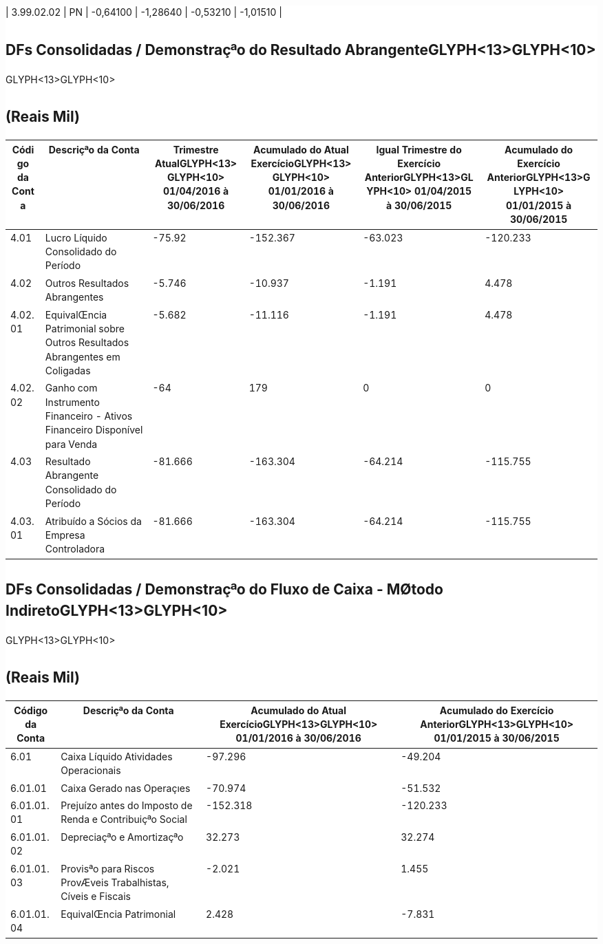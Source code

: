 | 3.99.02.02        | PN                                                     | -0,64100                                                    | -1,28640                                                                 | -0,53210                                                                          | -1,01510                                                                    |

## DFs Consolidadas / Demonstraçªo do Resultado AbrangenteGLYPH&lt;13&gt;GLYPH&lt;10&gt;

GLYPH&lt;13&gt;GLYPH&lt;10&gt;

## (Reais Mil)

| Código da Conta   | Descriçªo da Conta                                                         |   Trimestre AtualGLYPH<13>GLYPH<10> 01/04/2016 à 30/06/2016 |   Acumulado do Atual ExercícioGLYPH<13>GLYPH<10> 01/01/2016 à 30/06/2016 |   Igual Trimestre do Exercício AnteriorGLYPH<13>GLYPH<10> 01/04/2015 à 30/06/2015 |   Acumulado do Exercício AnteriorGLYPH<13>GLYPH<10> 01/01/2015 à 30/06/2015 |
|-------------------|----------------------------------------------------------------------------|-------------------------------------------------------------|--------------------------------------------------------------------------|-----------------------------------------------------------------------------------|-----------------------------------------------------------------------------|
| 4.01              | Lucro Líquido Consolidado do Período                                       |                                                     -75.92  |                                                                 -152.367 |                                                                           -63.023 |                                                                    -120.233 |
| 4.02              | Outros Resultados Abrangentes                                              |                                                      -5.746 |                                                                  -10.937 |                                                                            -1.191 |                                                                       4.478 |
| 4.02.01           | EquivalŒncia Patrimonial sobre Outros Resultados Abrangentes em Coligadas  |                                                      -5.682 |                                                                  -11.116 |                                                                            -1.191 |                                                                       4.478 |
| 4.02.02           | Ganho com Instrumento Financeiro - Ativos Financeiro Disponível para Venda |                                                     -64     |                                                                  179     |                                                                             0     |                                                                       0     |
| 4.03              | Resultado Abrangente Consolidado do Período                                |                                                     -81.666 |                                                                 -163.304 |                                                                           -64.214 |                                                                    -115.755 |
| 4.03.01           | Atribuído a Sócios da Empresa Controladora                                 |                                                     -81.666 |                                                                 -163.304 |                                                                           -64.214 |                                                                    -115.755 |

## DFs Consolidadas / Demonstraçªo do Fluxo de Caixa  - MØtodo IndiretoGLYPH&lt;13&gt;GLYPH&lt;10&gt;

GLYPH&lt;13&gt;GLYPH&lt;10&gt;

## (Reais Mil)

| Código da Conta   | Descriçªo da Conta                                                                  |   Acumulado do Atual ExercícioGLYPH<13>GLYPH<10> 01/01/2016 à 30/06/2016 |   Acumulado do Exercício AnteriorGLYPH<13>GLYPH<10> 01/01/2015 à 30/06/2015 |
|-------------------|-------------------------------------------------------------------------------------|--------------------------------------------------------------------------|-----------------------------------------------------------------------------|
| 6.01              | Caixa Líquido Atividades Operacionais                                               |                                                                  -97.296 |                                                                     -49.204 |
| 6.01.01           | Caixa Gerado nas Operaçıes                                                          |                                                                  -70.974 |                                                                     -51.532 |
| 6.01.01.01        | Prejuízo antes do Imposto de Renda e Contribuiçªo Social                            |                                                                 -152.318 |                                                                    -120.233 |
| 6.01.01.02        | Depreciaçªo e Amortizaçªo                                                           |                                                                   32.273 |                                                                      32.274 |
| 6.01.01.03        | Provisªo para Riscos ProvÆveis Trabalhistas, Cíveis e Fiscais                       |                                                                   -2.021 |                                                                       1.455 |
| 6.01.01.04        | EquivalŒncia Patrimonial                                                            |                                                                    2.428 |                                                                      -7.831 |